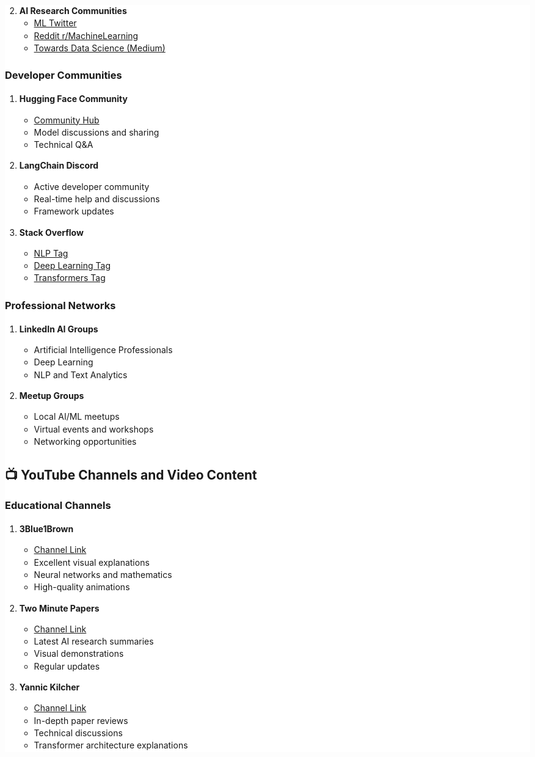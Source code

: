 2. **AI Research Communities**
   - [ML Twitter](https://twitter.com/hashtag/MachineLearning)
   - [Reddit r/MachineLearning](https://www.reddit.com/r/MachineLearning/)
   - [Towards Data Science (Medium)](https://towardsdatascience.com/)

### Developer Communities
1. **Hugging Face Community**
   - [Community Hub](https://huggingface.co/community)
   - Model discussions and sharing
   - Technical Q&A

2. **LangChain Discord**
   - Active developer community
   - Real-time help and discussions
   - Framework updates

3. **Stack Overflow**
   - [NLP Tag](https://stackoverflow.com/questions/tagged/nlp)
   - [Deep Learning Tag](https://stackoverflow.com/questions/tagged/deep-learning)
   - [Transformers Tag](https://stackoverflow.com/questions/tagged/transformers)

### Professional Networks
1. **LinkedIn AI Groups**
   - Artificial Intelligence Professionals
   - Deep Learning
   - NLP and Text Analytics

2. **Meetup Groups**
   - Local AI/ML meetups
   - Virtual events and workshops
   - Networking opportunities

## 📺 YouTube Channels and Video Content

### Educational Channels
1. **3Blue1Brown**
   - [Channel Link](https://www.youtube.com/c/3blue1brown)
   - Excellent visual explanations
   - Neural networks and mathematics
   - High-quality animations

2. **Two Minute Papers**
   - [Channel Link](https://www.youtube.com/c/K%C3%A1rolyZsolnai)
   - Latest AI research summaries
   - Visual demonstrations
   - Regular updates

3. **Yannic Kilcher**
   - [Channel Link](https://www.youtube.com/c/YannicKilcher)
   - In-depth paper reviews
   - Technical discussions
   - Transformer architecture explanations
